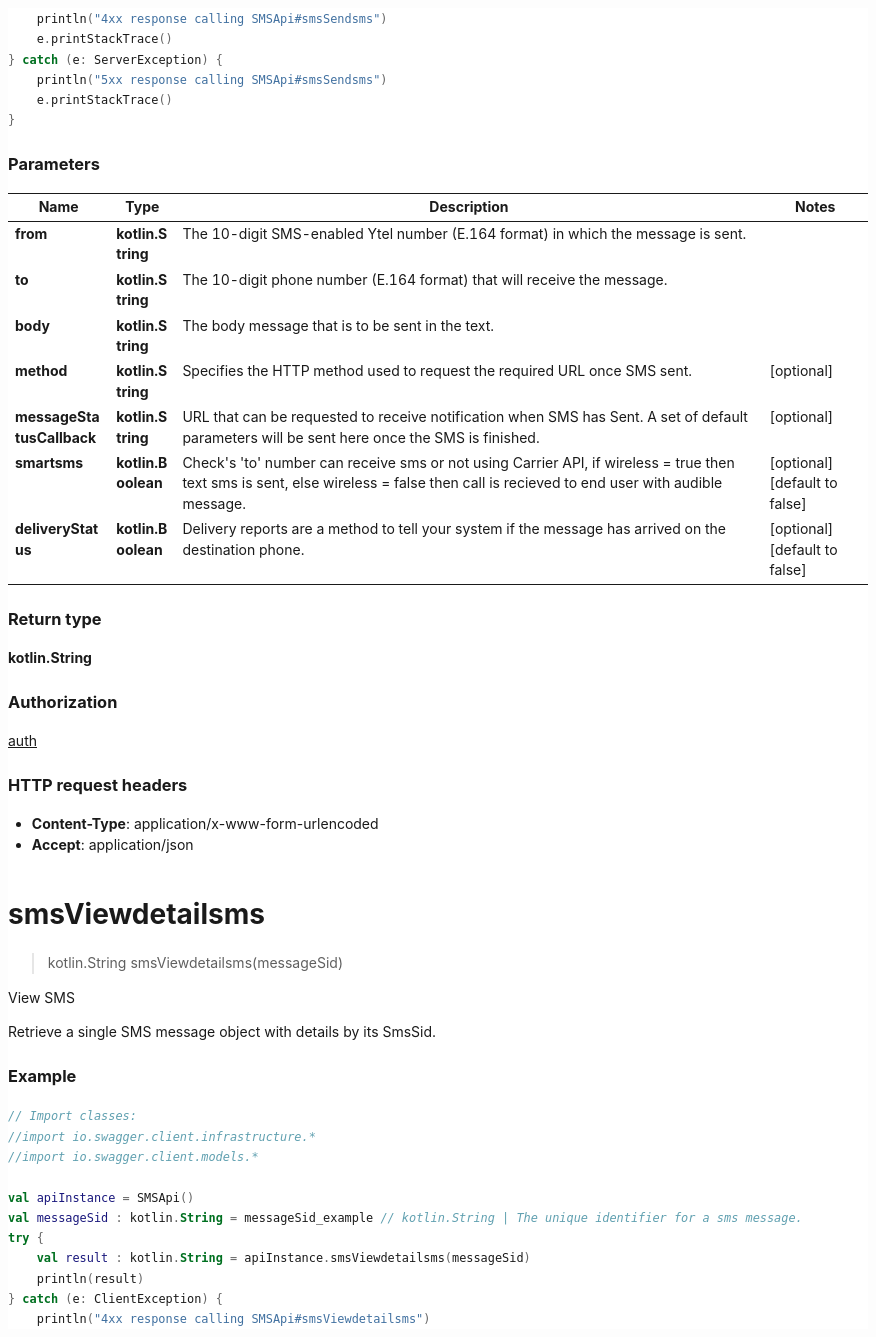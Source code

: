```kotlin
    println("4xx response calling SMSApi#smsSendsms")
    e.printStackTrace()
} catch (e: ServerException) {
    println("5xx response calling SMSApi#smsSendsms")
    e.printStackTrace()
}
```

### Parameters

Name | Type | Description  | Notes
------------- | ------------- | ------------- | -------------
 **from** | **kotlin.String**| The 10-digit SMS-enabled Ytel number (E.164 format) in which the message is sent. |
 **to** | **kotlin.String**| The 10-digit phone number (E.164 format) that will receive the message. |
 **body** | **kotlin.String**| The body message that is to be sent in the text. |
 **method** | **kotlin.String**| Specifies the HTTP method used to request the required URL once SMS sent. | [optional]
 **messageStatusCallback** | **kotlin.String**| URL that can be requested to receive notification when SMS has Sent. A set of default parameters will be sent here once the SMS is finished. | [optional]
 **smartsms** | **kotlin.Boolean**| Check&#39;s &#39;to&#39; number can receive sms or not using Carrier API, if wireless &#x3D; true then text sms is sent, else wireless &#x3D; false then call is recieved to end user with audible message. | [optional] [default to false]
 **deliveryStatus** | **kotlin.Boolean**| Delivery reports are a method to tell your system if the message has arrived on the destination phone. | [optional] [default to false]

### Return type

**kotlin.String**

### Authorization

[auth](../README.md#auth)

### HTTP request headers

 - **Content-Type**: application/x-www-form-urlencoded
 - **Accept**: application/json

<a name="smsViewdetailsms"></a>
# **smsViewdetailsms**
> kotlin.String smsViewdetailsms(messageSid)

View SMS

Retrieve a single SMS message object with details by its SmsSid.

### Example
```kotlin
// Import classes:
//import io.swagger.client.infrastructure.*
//import io.swagger.client.models.*

val apiInstance = SMSApi()
val messageSid : kotlin.String = messageSid_example // kotlin.String | The unique identifier for a sms message.
try {
    val result : kotlin.String = apiInstance.smsViewdetailsms(messageSid)
    println(result)
} catch (e: ClientException) {
    println("4xx response calling SMSApi#smsViewdetailsms")
```